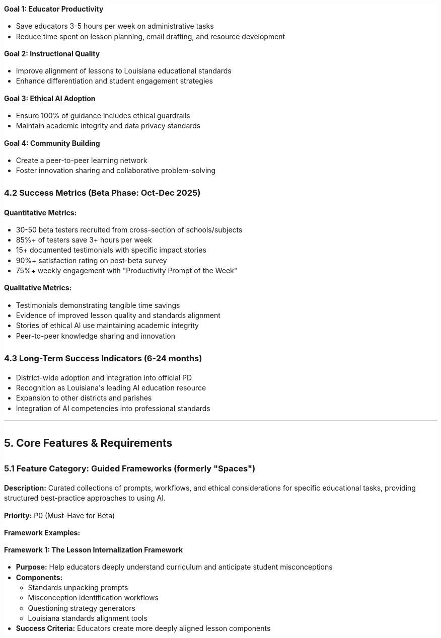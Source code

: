 **Goal 1: Educator Productivity**
- Save educators 3-5 hours per week on administrative tasks
- Reduce time spent on lesson planning, email drafting, and resource development

**Goal 2: Instructional Quality**
- Improve alignment of lessons to Louisiana educational standards
- Enhance differentiation and student engagement strategies

**Goal 3: Ethical AI Adoption**
- Ensure 100% of guidance includes ethical guardrails
- Maintain academic integrity and data privacy standards

**Goal 4: Community Building**
- Create a peer-to-peer learning network
- Foster innovation sharing and collaborative problem-solving

### 4.2 Success Metrics (Beta Phase: Oct-Dec 2025)

**Quantitative Metrics:**
- 30-50 beta testers recruited from cross-section of schools/subjects
- 85%+ of testers save 3+ hours per week
- 15+ documented testimonials with specific impact stories
- 90%+ satisfaction rating on post-beta survey
- 75%+ weekly engagement with "Productivity Prompt of the Week"

**Qualitative Metrics:**
- Testimonials demonstrating tangible time savings
- Evidence of improved lesson quality and standards alignment
- Stories of ethical AI use maintaining academic integrity
- Peer-to-peer knowledge sharing and innovation

### 4.3 Long-Term Success Indicators (6-24 months)
- District-wide adoption and integration into official PD
- Recognition as Louisiana's leading AI education resource
- Expansion to other districts and parishes
- Integration of AI competencies into professional standards

---

## 5. Core Features & Requirements

### 5.1 Feature Category: Guided Frameworks (formerly "Spaces")

**Description:** Curated collections of prompts, workflows, and ethical considerations for specific educational tasks, providing structured best-practice approaches to using AI.

**Priority:** P0 (Must-Have for Beta)

**Framework Examples:**

**Framework 1: The Lesson Internalization Framework**
- **Purpose:** Help educators deeply understand curriculum and anticipate student misconceptions
- **Components:**
  - Standards unpacking prompts
  - Misconception identification workflows
  - Questioning strategy generators
  - Louisiana standards alignment tools
- **Success Criteria:** Educators create more deeply aligned lesson components
